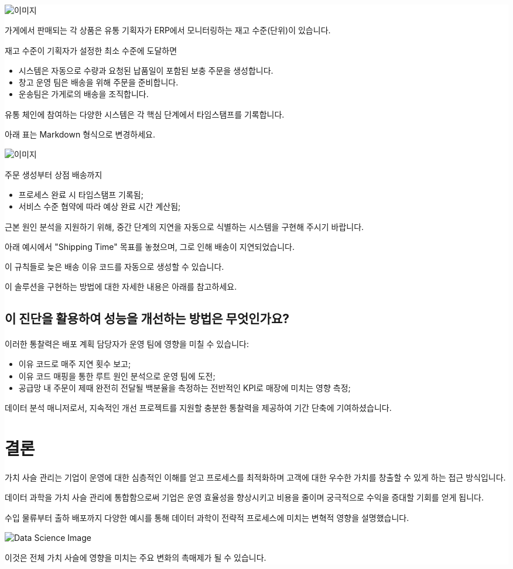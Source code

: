 ![이미지](/assets/img/2024-05-16-DataScienceforValue-ChainManagement_16.png)



가게에서 판매되는 각 상품은 유통 기획자가 ERP에서 모니터링하는 재고 수준(단위)이 있습니다.

재고 수준이 기획자가 설정한 최소 수준에 도달하면

- 시스템은 자동으로 수량과 요청된 납품일이 포함된 보충 주문을 생성합니다.
- 창고 운영 팀은 배송을 위해 주문을 준비합니다.
- 운송팀은 가게로의 배송을 조직합니다.

유통 체인에 참여하는 다양한 시스템은 각 핵심 단계에서 타임스탬프를 기록합니다.



아래 표는 Markdown 형식으로 변경하세요.

![이미지](/assets/img/2024-05-16-DataScienceforValue-ChainManagement_17.png)

주문 생성부터 상점 배송까지

- 프로세스 완료 시 타임스탬프 기록됨;
- 서비스 수준 협약에 따라 예상 완료 시간 계산됨;

근본 원인 분석을 지원하기 위해, 중간 단계의 지연을 자동으로 식별하는 시스템을 구현해 주시기 바랍니다.



아래 예시에서 "Shipping Time" 목표를 놓쳤으며, 그로 인해 배송이 지연되었습니다.

이 규칙들로 늦은 배송 이유 코드를 자동으로 생성할 수 있습니다.



이 솔루션을 구현하는 방법에 대한 자세한 내용은 아래를 참고하세요.

## 이 진단을 활용하여 성능을 개선하는 방법은 무엇인가요?

이러한 통찰력은 배포 계획 담당자가 운영 팀에 영향을 미칠 수 있습니다:

- 이유 코드로 매주 지연 횟수 보고;
- 이유 코드 매핑을 통한 루트 원인 분석으로 운영 팀에 도전;
- 공급망 내 주문이 제때 완전히 전달될 백분율을 측정하는 전반적인 KPI로 매장에 미치는 영향 측정;



데이터 분석 매니저로서, 지속적인 개선 프로젝트를 지원할 충분한 통찰력을 제공하여 기간 단축에 기여하셨습니다.

# 결론

가치 사슬 관리는 기업이 운영에 대한 심층적인 이해를 얻고 프로세스를 최적화하며 고객에 대한 우수한 가치를 창출할 수 있게 하는 접근 방식입니다.

데이터 과학을 가치 사슬 관리에 통합함으로써 기업은 운영 효율성을 향상시키고 비용을 줄이며 궁극적으로 수익을 증대할 기회를 얻게 됩니다.



수입 물류부터 출하 배포까지 다양한 예시를 통해 데이터 과학이 전략적 프로세스에 미치는 변혁적 영향을 설명했습니다.

![Data Science Image](/assets/img/2024-05-16-DataScienceforValue-ChainManagement_20.png)

이것은 전체 가치 사슬에 영향을 미치는 주요 변화의 촉매제가 될 수 있습니다.
